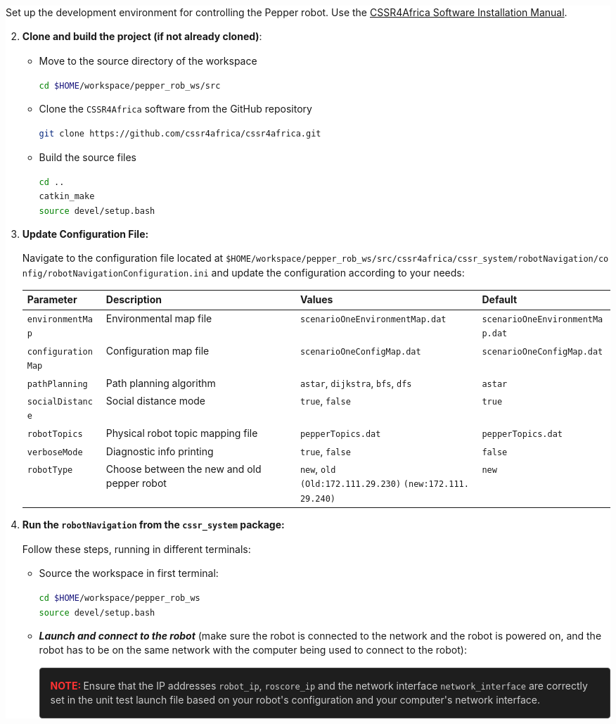    Set up the development environment for controlling the Pepper robot. Use the [CSSR4Africa Software Installation Manual](https://cssr4africa.github.io/deliverables/CSSR4Africa_Deliverable_D3.3.pdf). 

2. **Clone and build the project (if not already cloned)**:
   - Move to the source directory of the workspace
      ```bash 
      cd $HOME/workspace/pepper_rob_ws/src
      ```
   - Clone the `CSSR4Africa` software from the GitHub repository
      ```bash 
      git clone https://github.com/cssr4africa/cssr4africa.git
      ```
   - Build the source files
      ```bash
      cd ..
      catkin_make
      source devel/setup.bash 
      ```

3. **Update Configuration File:**
   
   Navigate to the configuration file located at `$HOME/workspace/pepper_rob_ws/src/cssr4africa/cssr_system/robotNavigation/config/robotNavigationConfiguration.ini` and update the configuration according to your needs:

   | Parameter | Description | Values | Default |
   |-----------|-------------|---------|---------|
   | `environmentMap` | Environmental map file | `scenarioOneEnvironmentMap.dat` | `scenarioOneEnvironmentMap.dat` |
   | `configurationMap` | Configuration map file | `scenarioOneConfigMap.dat` | `scenarioOneConfigMap.dat` |
   | `pathPlanning` | Path planning algorithm | `astar`, `dijkstra`, `bfs`, `dfs` | `astar` |
   | `socialDistance` | Social distance mode | `true`, `false` | `true` |
   | `robotTopics` | Physical robot topic mapping file | `pepperTopics.dat` | `pepperTopics.dat` |
   | `verboseMode` | Diagnostic info printing | `true`, `false` | `false` |
   | `robotType` | Choose between the new and old pepper robot | `new`, `old` <br>`(Old:172.111.29.230)` `(new:172.111.29.240)` | `new` |


4. **Run the `robotNavigation` from the `cssr_system` package:**
   
   Follow these steps, running in different terminals:
    -  Source the workspace in first terminal:
        ```bash
        cd $HOME/workspace/pepper_rob_ws
        source devel/setup.bash
        ```
    -  ***Launch and connect to the robot*** (make sure the robot is connected to the network and the robot is powered on, and the robot has to be on the same network with the computer being used to connect to the robot):

         <div style="background-color: #1e1e1e; padding: 15px; border-radius: 4px; border: 1px solid #404040; margin: 10px 0;">
            <span style="color: #ff3333; font-weight: bold;">NOTE: </span>
            <span style="color: #cccccc;">Ensure that the IP addresses <code>robot_ip</code>, <code>roscore_ip</code> and the network interface <code>network_interface</code> are correctly set in the unit test launch file based on your robot's configuration and your computer's network interface. </span>
         </div>
